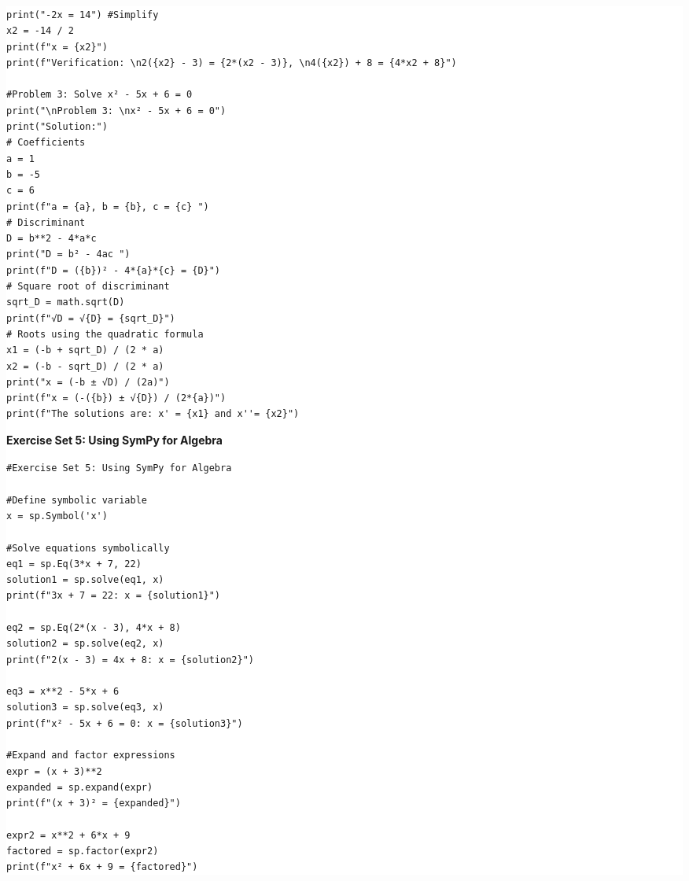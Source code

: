 ```
print("-2x = 14") #Simplify
x2 = -14 / 2
print(f"x = {x2}")
print(f"Verification: \n2({x2} - 3) = {2*(x2 - 3)}, \n4({x2}) + 8 = {4*x2 + 8}")

#Problem 3: Solve x² - 5x + 6 = 0
print("\nProblem 3: \nx² - 5x + 6 = 0")
print("Solution:")
# Coefficients
a = 1
b = -5
c = 6
print(f"a = {a}, b = {b}, c = {c} ")
# Discriminant
D = b**2 - 4*a*c
print("D = b² - 4ac ")
print(f"D = ({b})² - 4*{a}*{c} = {D}")
# Square root of discriminant
sqrt_D = math.sqrt(D)
print(f"√D = √{D} = {sqrt_D}")
# Roots using the quadratic formula
x1 = (-b + sqrt_D) / (2 * a)
x2 = (-b - sqrt_D) / (2 * a)
print("x = (-b ± √D) / (2a)")
print(f"x = (-({b}) ± √{D}) / (2*{a})")
print(f"The solutions are: x' = {x1} and x''= {x2}")
```
**Exercise Set 5: Using SymPy for Algebra**
```
#Exercise Set 5: Using SymPy for Algebra

#Define symbolic variable
x = sp.Symbol('x')

#Solve equations symbolically
eq1 = sp.Eq(3*x + 7, 22)
solution1 = sp.solve(eq1, x)
print(f"3x + 7 = 22: x = {solution1}")

eq2 = sp.Eq(2*(x - 3), 4*x + 8)
solution2 = sp.solve(eq2, x)
print(f"2(x - 3) = 4x + 8: x = {solution2}")

eq3 = x**2 - 5*x + 6
solution3 = sp.solve(eq3, x)
print(f"x² - 5x + 6 = 0: x = {solution3}")

#Expand and factor expressions
expr = (x + 3)**2
expanded = sp.expand(expr)
print(f"(x + 3)² = {expanded}")

expr2 = x**2 + 6*x + 9
factored = sp.factor(expr2)
print(f"x² + 6x + 9 = {factored}")
```
